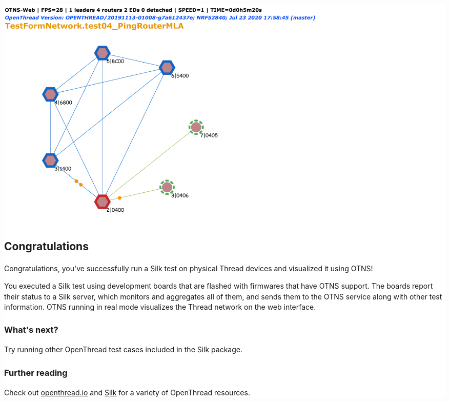 <img src="img/5c38e2c72519e620.png" alt="5c38e2c72519e620.png" width="612.65" />


## Congratulations



Congratulations, you've successfully run a Silk test on physical Thread devices
and visualized it using OTNS!

You executed a Silk test using development boards that are flashed with
firmwares that have OTNS support. The boards report their status to a Silk
server, which monitors and aggregates all of them, and sends them to the OTNS
service along with other test information. OTNS running in real mode visualizes
the Thread network on the web interface.

### What's next?

Try running other OpenThread test cases included in the Silk package.

### Further reading

Check out [openthread.io](https://openthread.io/) and
[Silk](https://github.com/openthread/silk) for a variety of OpenThread resources.
